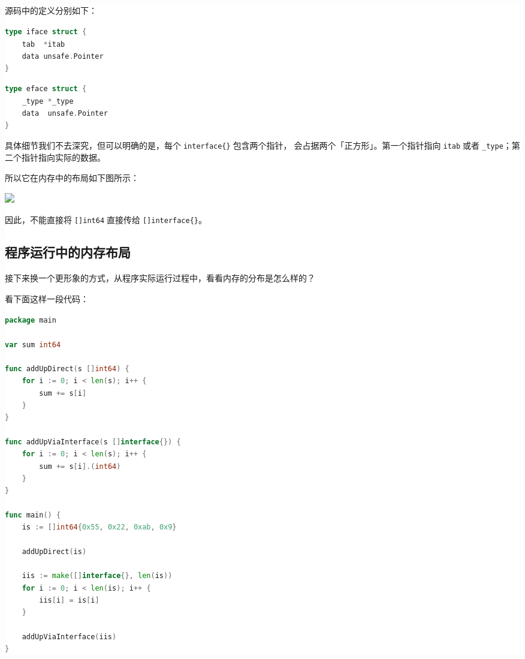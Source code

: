 源码中的定义分别如下：

```go
type iface struct {
    tab  *itab
    data unsafe.Pointer
}
```

```go
type eface struct {
    _type *_type
    data  unsafe.Pointer
}
```

具体细节我们不去深究，但可以明确的是，每个 `interface{}` 包含两个指针， 会占据两个「正方形」。第一个指针指向 `itab` 或者 `_type`；第二个指针指向实际的数据。

所以它在内存中的布局如下图所示：

![](https://cdn.jsdelivr.net/gh/yongxinz/picb@main/slice-layout-interface.png)

因此，不能直接将 `[]int64` 直接传给 `[]interface{}`。

## 程序运行中的内存布局

接下来换一个更形象的方式，从程序实际运行过程中，看看内存的分布是怎么样的？

看下面这样一段代码：

```go
package main

var sum int64

func addUpDirect(s []int64) {
	for i := 0; i < len(s); i++ {
		sum += s[i]
	}
}

func addUpViaInterface(s []interface{}) {
	for i := 0; i < len(s); i++ {
		sum += s[i].(int64)
	}
}

func main() {
	is := []int64{0x55, 0x22, 0xab, 0x9}

	addUpDirect(is)

	iis := make([]interface{}, len(is))
	for i := 0; i < len(is); i++ {
		iis[i] = is[i]
	}

	addUpViaInterface(iis)
}
```
